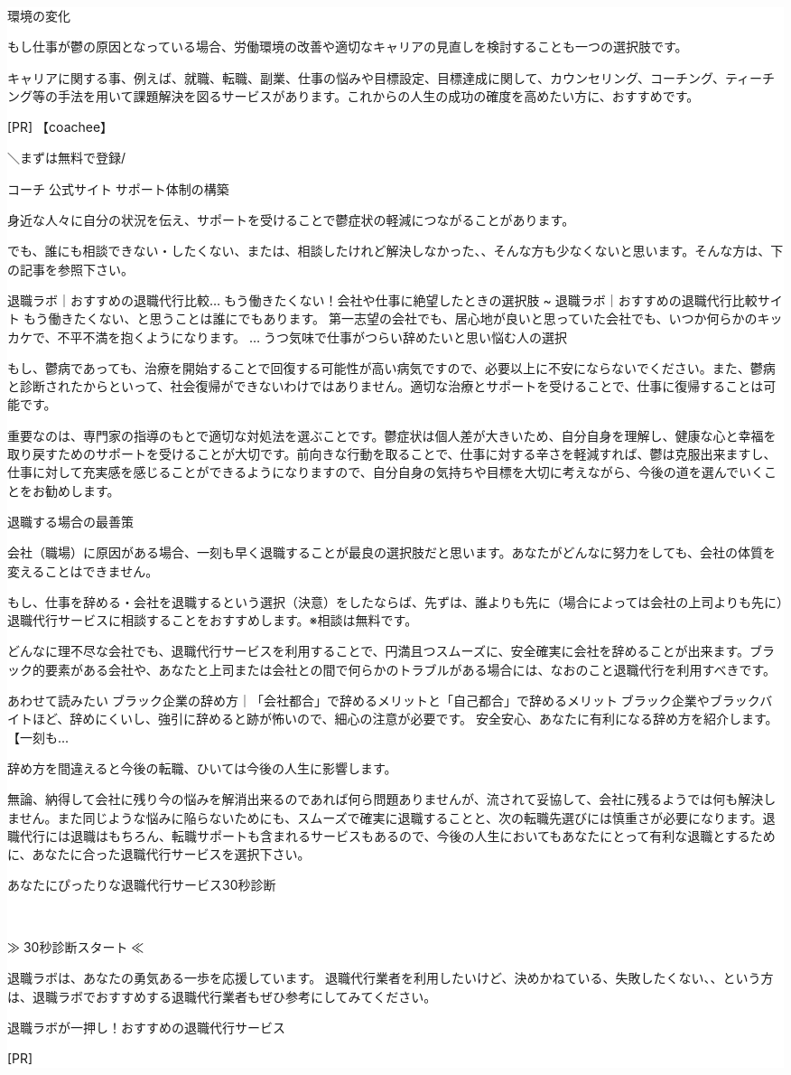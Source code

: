 環境の変化

もし仕事が鬱の原因となっている場合、労働環境の改善や適切なキャリアの見直しを検討することも一つの選択肢です。

キャリアに関する事、例えば、就職、転職、副業、仕事の悩みや目標設定、目標達成に関して、カウンセリング、コーチング、ティーチング等の手法を用いて課題解決を図るサービスがあります。これからの人生の成功の確度を高めたい方に、おすすめです。

[PR]
【coachee】

＼まずは無料で登録/

コーチ
公式サイト
サポート体制の構築

身近な人々に自分の状況を伝え、サポートを受けることで鬱症状の軽減につながることがあります。

でも、誰にも相談できない・したくない、または、相談したけれど解決しなかった、、そんな方も少なくないと思います。そんな方は、下の記事を参照下さい。

退職ラボ｜おすすめの退職代行比較…
もう働きたくない！会社や仕事に絶望したときの選択肢 ~ 退職ラボ｜おすすめの退職代行比較サイト
もう働きたくない、と思うことは誰にでもあります。 第一志望の会社でも、居心地が良いと思っていた会社でも、いつか何らかのキッカケで、不平不満を抱くようになります。 …
うつ気味で仕事がつらい辞めたいと思い悩む人の選択

もし、鬱病であっても、治療を開始することで回復する可能性が高い病気ですので、必要以上に不安にならないでください。また、鬱病と診断されたからといって、社会復帰ができないわけではありません。適切な治療とサポートを受けることで、仕事に復帰することは可能です。

重要なのは、専門家の指導のもとで適切な対処法を選ぶことです。鬱症状は個人差が大きいため、自分自身を理解し、健康な心と幸福を取り戻すためのサポートを受けることが大切です。前向きな行動を取ることで、仕事に対する辛さを軽減すれば、鬱は克服出来ますし、仕事に対して充実感を感じることができるようになりますので、自分自身の気持ちや目標を大切に考えながら、今後の道を選んでいくことをお勧めします。

退職する場合の最善策

会社（職場）に原因がある場合、一刻も早く退職することが最良の選択肢だと思います。あなたがどんなに努力をしても、会社の体質を変えることはできません。

もし、仕事を辞める・会社を退職するという選択（決意）をしたならば、先ずは、誰よりも先に（場合によっては会社の上司よりも先に）退職代行サービスに相談することをおすすめします。※相談は無料です。

どんなに理不尽な会社でも、退職代行サービスを利用することで、円満且つスムーズに、安全確実に会社を辞めることが出来ます。ブラック的要素がある会社や、あなたと上司または会社との間で何らかのトラブルがある場合には、なおのこと退職代行を利用すべきです。

あわせて読みたい
ブラック企業の辞め方｜「会社都合」で辞めるメリットと「自己都合」で辞めるメリット
ブラック企業やブラックバイトほど、辞めにくいし、強引に辞めると跡が怖いので、細心の注意が必要です。 安全安心、あなたに有利になる辞め方を紹介します。 【一刻も...

辞め方を間違えると今後の転職、ひいては今後の人生に影響します。

無論、納得して会社に残り今の悩みを解消出来るのであれば何ら問題ありませんが、流されて妥協して、会社に残るようでは何も解決しません。また同じような悩みに陥らないためにも、スムーズで確実に退職することと、次の転職先選びには慎重さが必要になります。退職代行には退職はもちろん、転職サポートも含まれるサービスもあるので、今後の人生においてもあなたにとって有利な退職とするために、あなたに合った退職代行サービスを選択下さい。

あなたにぴったりな退職代行サービス30秒診断

　

≫ 30秒診断スタート ≪

退職ラボは、あなたの勇気ある一歩を応援しています。
退職代行業者を利用したいけど、決めかねている、失敗したくない、、という方は、退職ラボでおすすめする退職代行業者もぜひ参考にしてみてください。

退職ラボが一押し！おすすめの退職代行サービス

[PR]
